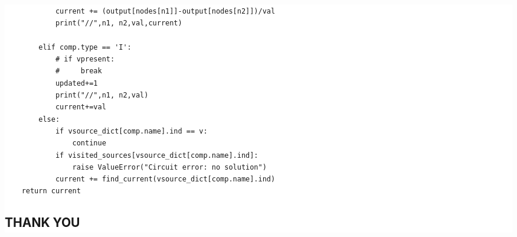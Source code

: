```
            current += (output[nodes[n1]]-output[nodes[n2]])/val
            print("//",n1, n2,val,current)
            
        elif comp.type == 'I':
            # if vpresent:
            #     break
            updated+=1
            print("//",n1, n2,val)
            current+=val
        else:   
            if vsource_dict[comp.name].ind == v:
                continue
            if visited_sources[vsource_dict[comp.name].ind]:
                raise ValueError("Circuit error: no solution")
            current += find_current(vsource_dict[comp.name].ind)
    return current
```


## THANK YOU

